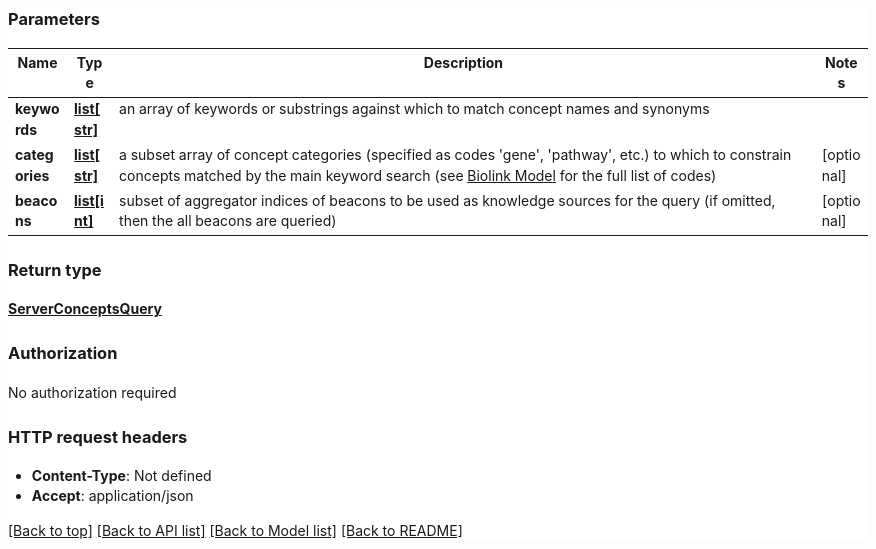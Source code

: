 ### Parameters

Name | Type | Description  | Notes
------------- | ------------- | ------------- | -------------
 **keywords** | [**list[str]**](str.md)| an array of keywords or substrings against which to match concept names and synonyms | 
 **categories** | [**list[str]**](str.md)| a subset array of concept categories (specified as codes &#39;gene&#39;, &#39;pathway&#39;, etc.) to which to constrain concepts matched by the main keyword search (see [Biolink Model](https://biolink.github.io/biolink-model) for the full list of codes)  | [optional] 
 **beacons** | [**list[int]**](int.md)| subset of aggregator indices of beacons to be used as knowledge sources for the query (if omitted, then the all beacons are queried)  | [optional] 

### Return type

[**ServerConceptsQuery**](ServerConceptsQuery.md)

### Authorization

No authorization required

### HTTP request headers

 - **Content-Type**: Not defined
 - **Accept**: application/json

[[Back to top]](#) [[Back to API list]](../README.md#documentation-for-api-endpoints) [[Back to Model list]](../README.md#documentation-for-models) [[Back to README]](../README.md)

